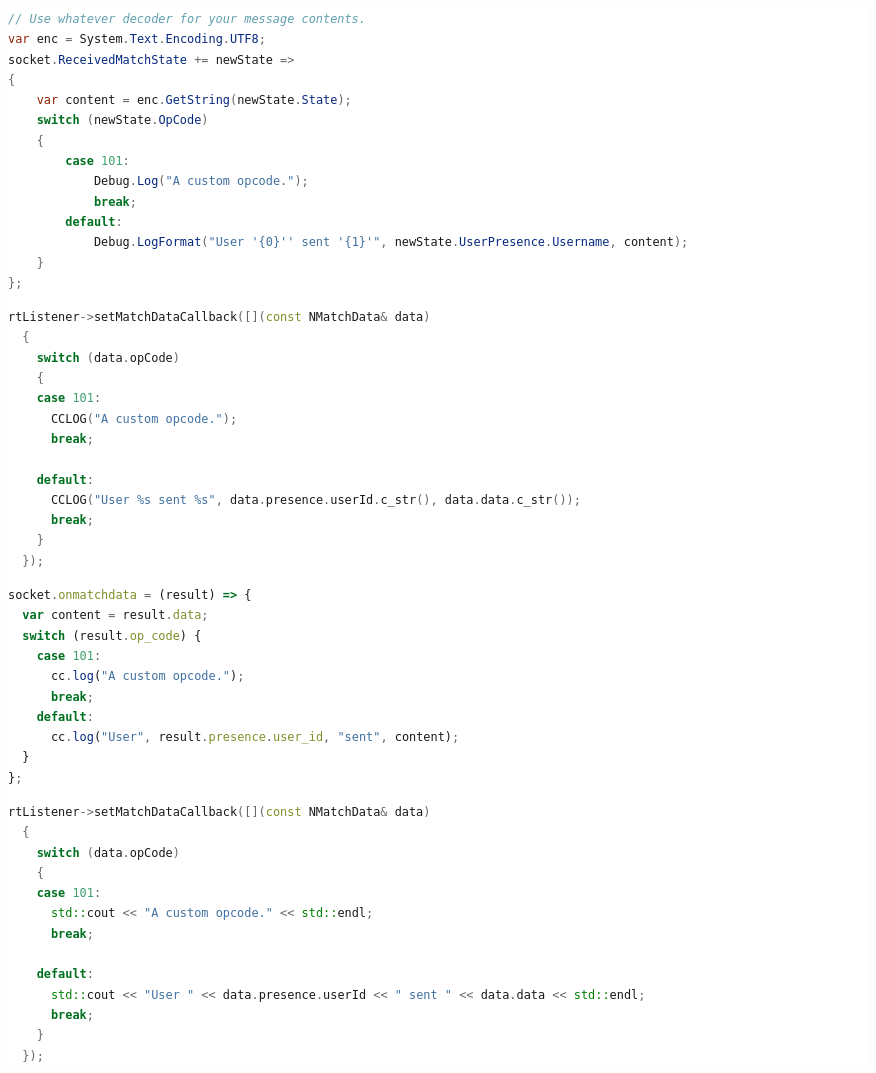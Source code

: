 ```csharp tab="Unity"
// Use whatever decoder for your message contents.
var enc = System.Text.Encoding.UTF8;
socket.ReceivedMatchState += newState =>
{
    var content = enc.GetString(newState.State);
    switch (newState.OpCode)
    {
        case 101:
            Debug.Log("A custom opcode.");
            break;
        default:
            Debug.LogFormat("User '{0}'' sent '{1}'", newState.UserPresence.Username, content);
    }
};
```

```cpp tab="Cocos2d-x C++"
rtListener->setMatchDataCallback([](const NMatchData& data)
  {
    switch (data.opCode)
    {
    case 101:
      CCLOG("A custom opcode.");
      break;

    default:
      CCLOG("User %s sent %s", data.presence.userId.c_str(), data.data.c_str());
      break;
    }
  });
```

```js tab="Cocos2d-x JS"
socket.onmatchdata = (result) => {
  var content = result.data;
  switch (result.op_code) {
    case 101:
      cc.log("A custom opcode.");
      break;
    default:
      cc.log("User", result.presence.user_id, "sent", content);
  }
};
```

```cpp tab="C++"
rtListener->setMatchDataCallback([](const NMatchData& data)
  {
    switch (data.opCode)
    {
    case 101:
      std::cout << "A custom opcode." << std::endl;
      break;

    default:
      std::cout << "User " << data.presence.userId << " sent " << data.data << std::endl;
      break;
    }
  });
```
